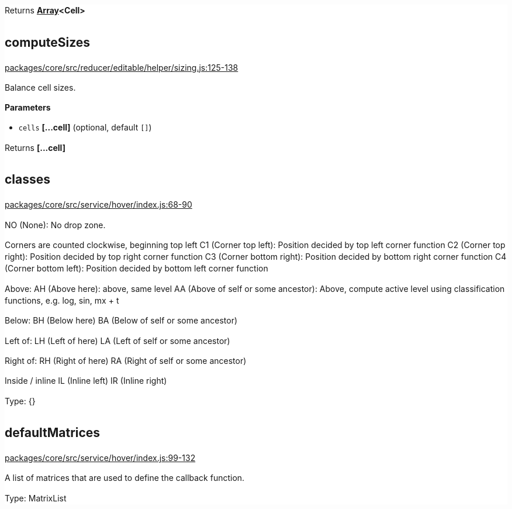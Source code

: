 Returns **[Array][150]&lt;Cell>** 

## computeSizes

[packages/core/src/reducer/editable/helper/sizing.js:125-138][155]

Balance cell sizes.

**Parameters**

-   `cells` **\[...cell]**  (optional, default `[]`)

Returns **\[...cell]** 

## classes

[packages/core/src/service/hover/index.js:68-90][156]

NO (None): No drop zone.

Corners are counted clockwise, beginning top left
C1 (Corner top left): Position decided by top left corner function
C2 (Corner top right): Position decided by top right corner function
C3 (Corner bottom right): Position decided by bottom right corner function
C4 (Corner bottom left): Position decided by bottom left corner function

Above:
AH (Above here): above, same level
AA (Above of self or some ancestor): Above, compute active level using classification functions, e.g. log, sin, mx + t

Below:
BH (Below here)
BA (Below of self or some ancestor)

Left of:
LH (Left of here)
LA (Left of self or some ancestor)

Right of:
RH (Right of here)
RA (Right of self or some ancestor)

Inside / inline
IL (Inline left)
IR (Inline right)

Type: {}

## defaultMatrices

[packages/core/src/service/hover/index.js:99-132][157]

A list of matrices that are used to define the callback function.

Type: MatrixList


[1]: #updatecellcontent
[2]: #updatecelllayout
[3]: #removecell
[4]: #resizecell
[5]: #focuscell
[6]: #focusnextcell
[7]: #focuspreviouscell
[8]: #blurcell
[9]: #blurallcells
[10]: #createfallbackcell
[11]: #srceditoractionscelldrag
[12]: #cellhover
[13]: #cellhoverleftof
[14]: #cellhoverrightof
[15]: #cellhoverabove
[16]: #cellhoverbelow
[17]: #cellhoverinlineleft
[18]: #cellhoverinlineright
[19]: #dragcell
[20]: #clearhover
[21]: #cancelcelldrag
[22]: #insertcellbelow
[23]: #insertcellabove
[24]: #insertcellrightof
[25]: #insertcellleftof
[26]: #insertcellleftinline
[27]: #insertcellrightinline
[28]: #insertmode
[29]: #editmode
[30]: #previewmode
[31]: #layoutmode
[32]: #resizemode
[33]: #previousmode
[34]: #positions
[35]: #editor
[36]: #ishoveringthis
[37]: #sumsizes
[38]: #computebounds
[39]: #computeresizeable
[40]: #computeinlines
[41]: #resizecells
[42]: #computesizes
[43]: #classes
[44]: #defaultmatrices
[45]: #getmousehovercell
[46]: #last
[47]: #relativemouseposition
[48]: #computelevel
[49]: #computehorizontal
[50]: #computevertical
[51]: #hoverservice
[52]: #defaultcallbacks
[53]: #warn
[54]: #debug
[55]: #info
[56]: #error
[57]: #fatal
[58]: #log
[59]: #id
[60]: #id-1
[61]: #readonly
[62]: #readonly-1
[63]: #name
[64]: #version
[65]: #focused
[66]: #focused-1
[67]: #state
[68]: #state-1
[69]: #onchange
[70]: #onchange-1
[71]: #migration
[72]: #plugin
[73]: #name-1
[74]: #description
[75]: #migrations
[76]: #version-1
[77]: #iconcomponent
[78]: #component
[79]: #staticcomponent
[80]: #text
[81]: #serialize
[82]: #unserialize
[83]: #handleremovehotkey
[84]: #handlefocusnexthotkey
[85]: #handlefocusprevioushotkey
[86]: #handlefocus
[87]: #handleblur
[88]: #reducer
[89]: #contentplugin
[90]: #isinlineable
[91]: #allowinlineneighbours
[92]: #createinitialstate
[93]: #reducer-1
[94]: #layoutplugin
[95]: #createinitialstate-1
[96]: #createinitialchildren
[97]: #type
[98]: #createinitialchildren-1
[99]: #isinlineable-1
[100]: #allowinlineneighbours-1
[101]: #createinitialstate-2
[102]: #generatemissingids
[103]: #pluginservice
[104]: #findlayoutplugin
[105]: #findcontentplugin
[106]: #getregisterednames
[107]: #store
[108]: https://github.com/ory-am/editor/blob/ca2a6276b89b7282695673c40c7fe5205a0593e4/packages/core/src/actions/cell/core.js#L50-L55 "Source code on GitHub"
[109]: https://developer.mozilla.org/docs/Web/JavaScript/Reference/Global_Objects/String
[110]: https://github.com/ory-am/editor/blob/ca2a6276b89b7282695673c40c7fe5205a0593e4/packages/core/src/actions/cell/core.js#L68-L73 "Source code on GitHub"
[111]: https://github.com/ory-am/editor/blob/ca2a6276b89b7282695673c40c7fe5205a0593e4/packages/core/src/actions/cell/core.js#L87-L92 "Source code on GitHub"
[112]: https://github.com/ory-am/editor/blob/ca2a6276b89b7282695673c40c7fe5205a0593e4/packages/core/src/actions/cell/core.js#L106-L111 "Source code on GitHub"
[113]: https://developer.mozilla.org/docs/Web/JavaScript/Reference/Global_Objects/Number
[114]: https://developer.mozilla.org/docs/Web/JavaScript/Reference/Statements/function
[115]: https://github.com/ory-am/editor/blob/ca2a6276b89b7282695673c40c7fe5205a0593e4/packages/core/src/actions/cell/core.js#L116-L123 "Source code on GitHub"
[116]: https://github.com/ory-am/editor/blob/ca2a6276b89b7282695673c40c7fe5205a0593e4/packages/core/src/actions/cell/core.js#L128-L132 "Source code on GitHub"
[117]: https://github.com/ory-am/editor/blob/ca2a6276b89b7282695673c40c7fe5205a0593e4/packages/core/src/actions/cell/core.js#L137-L141 "Source code on GitHub"
[118]: https://github.com/ory-am/editor/blob/ca2a6276b89b7282695673c40c7fe5205a0593e4/packages/core/src/actions/cell/core.js#L146-L150 "Source code on GitHub"
[119]: https://github.com/ory-am/editor/blob/ca2a6276b89b7282695673c40c7fe5205a0593e4/packages/core/src/actions/cell/core.js#L155-L158 "Source code on GitHub"
[120]: https://github.com/ory-am/editor/blob/ca2a6276b89b7282695673c40c7fe5205a0593e4/packages/core/src/actions/cell/core.js#L163-L169 "Source code on GitHub"
[121]: https://github.com/ory-am/editor/blob/ca2a6276b89b7282695673c40c7fe5205a0593e4/packages/core/src/actions/cell/drag.js#L28-L28 "Source code on GitHub"
[122]: https://github.com/ory-am/editor/blob/ca2a6276b89b7282695673c40c7fe5205a0593e4/packages/core/src/actions/cell/drag.js#L50-L62 "Source code on GitHub"
[123]: https://github.com/ory-am/editor/blob/ca2a6276b89b7282695673c40c7fe5205a0593e4/packages/core/src/actions/cell/drag.js#L76-L77 "Source code on GitHub"
[124]: https://github.com/ory-am/editor/blob/ca2a6276b89b7282695673c40c7fe5205a0593e4/packages/core/src/actions/cell/drag.js#L91-L92 "Source code on GitHub"
[125]: https://github.com/ory-am/editor/blob/ca2a6276b89b7282695673c40c7fe5205a0593e4/packages/core/src/actions/cell/drag.js#L106-L107 "Source code on GitHub"
[126]: https://github.com/ory-am/editor/blob/ca2a6276b89b7282695673c40c7fe5205a0593e4/packages/core/src/actions/cell/drag.js#L121-L122 "Source code on GitHub"
[127]: https://github.com/ory-am/editor/blob/ca2a6276b89b7282695673c40c7fe5205a0593e4/packages/core/src/actions/cell/drag.js#L135-L136 "Source code on GitHub"
[128]: https://github.com/ory-am/editor/blob/ca2a6276b89b7282695673c40c7fe5205a0593e4/packages/core/src/actions/cell/drag.js#L149-L150 "Source code on GitHub"
[129]: https://github.com/ory-am/editor/blob/ca2a6276b89b7282695673c40c7fe5205a0593e4/packages/core/src/actions/cell/drag.js#L163-L167 "Source code on GitHub"
[130]: https://github.com/ory-am/editor/blob/ca2a6276b89b7282695673c40c7fe5205a0593e4/packages/core/src/actions/cell/drag.js#L174-L177 "Source code on GitHub"
[131]: https://github.com/ory-am/editor/blob/ca2a6276b89b7282695673c40c7fe5205a0593e4/packages/core/src/actions/cell/drag.js#L190-L193 "Source code on GitHub"
[132]: https://github.com/ory-am/editor/blob/ca2a6276b89b7282695673c40c7fe5205a0593e4/packages/core/src/actions/cell/insert.js#L82-L82 "Source code on GitHub"
[133]: https://github.com/ory-am/editor/blob/ca2a6276b89b7282695673c40c7fe5205a0593e4/packages/core/src/actions/cell/insert.js#L87-L87 "Source code on GitHub"
[134]: https://github.com/ory-am/editor/blob/ca2a6276b89b7282695673c40c7fe5205a0593e4/packages/core/src/actions/cell/insert.js#L92-L92 "Source code on GitHub"
[135]: https://github.com/ory-am/editor/blob/ca2a6276b89b7282695673c40c7fe5205a0593e4/packages/core/src/actions/cell/insert.js#L97-L97 "Source code on GitHub"
[136]: https://github.com/ory-am/editor/blob/ca2a6276b89b7282695673c40c7fe5205a0593e4/packages/core/src/actions/cell/insert.js#L102-L102 "Source code on GitHub"
[137]: https://github.com/ory-am/editor/blob/ca2a6276b89b7282695673c40c7fe5205a0593e4/packages/core/src/actions/cell/insert.js#L107-L107 "Source code on GitHub"
[138]: https://github.com/ory-am/editor/blob/ca2a6276b89b7282695673c40c7fe5205a0593e4/packages/core/src/actions/display.js#L48-L48 "Source code on GitHub"
[139]: https://github.com/ory-am/editor/blob/ca2a6276b89b7282695673c40c7fe5205a0593e4/packages/core/src/actions/display.js#L53-L53 "Source code on GitHub"
[140]: https://github.com/ory-am/editor/blob/ca2a6276b89b7282695673c40c7fe5205a0593e4/packages/core/src/actions/display.js#L58-L58 "Source code on GitHub"
[141]: https://github.com/ory-am/editor/blob/ca2a6276b89b7282695673c40c7fe5205a0593e4/packages/core/src/actions/display.js#L63-L63 "Source code on GitHub"
[142]: https://github.com/ory-am/editor/blob/ca2a6276b89b7282695673c40c7fe5205a0593e4/packages/core/src/actions/display.js#L68-L68 "Source code on GitHub"
[143]: https://github.com/ory-am/editor/blob/ca2a6276b89b7282695673c40c7fe5205a0593e4/packages/core/src/actions/display.js#L73-L76 "Source code on GitHub"
[144]: https://github.com/ory-am/editor/blob/ca2a6276b89b7282695673c40c7fe5205a0593e4/packages/core/src/const.js#L26-L33 "Source code on GitHub"
[145]: https://github.com/ory-am/editor/blob/ca2a6276b89b7282695673c40c7fe5205a0593e4/packages/core/src/index.js#L72-L154 "Source code on GitHub"
[146]: https://github.com/ory-am/editor/blob/ca2a6276b89b7282695673c40c7fe5205a0593e4/packages/core/src/reducer/editable/helper/hover.js#L28-L40 "Source code on GitHub"
[147]: https://developer.mozilla.org/docs/Web/JavaScript/Reference/Global_Objects/Object
[148]: https://developer.mozilla.org/docs/Web/JavaScript/Reference/Global_Objects/Boolean
[149]: https://github.com/ory-am/editor/blob/ca2a6276b89b7282695673c40c7fe5205a0593e4/packages/core/src/reducer/editable/helper/sizing.js#L31-L37 "Source code on GitHub"
[150]: https://developer.mozilla.org/docs/Web/JavaScript/Reference/Global_Objects/Array
[151]: https://github.com/ory-am/editor/blob/ca2a6276b89b7282695673c40c7fe5205a0593e4/packages/core/src/reducer/editable/helper/sizing.js#L42-L51 "Source code on GitHub"
[152]: https://github.com/ory-am/editor/blob/ca2a6276b89b7282695673c40c7fe5205a0593e4/packages/core/src/reducer/editable/helper/sizing.js#L56-L62 "Source code on GitHub"
[153]: https://github.com/ory-am/editor/blob/ca2a6276b89b7282695673c40c7fe5205a0593e4/packages/core/src/reducer/editable/helper/sizing.js#L67-L94 "Source code on GitHub"
[154]: https://github.com/ory-am/editor/blob/ca2a6276b89b7282695673c40c7fe5205a0593e4/packages/core/src/reducer/editable/helper/sizing.js#L99-L117 "Source code on GitHub"
[155]: https://github.com/ory-am/editor/blob/ca2a6276b89b7282695673c40c7fe5205a0593e4/packages/core/src/reducer/editable/helper/sizing.js#L125-L138 "Source code on GitHub"
[156]: https://github.com/ory-am/editor/blob/ca2a6276b89b7282695673c40c7fe5205a0593e4/packages/core/src/service/hover/index.js#L68-L90 "Source code on GitHub"
[157]: https://github.com/ory-am/editor/blob/ca2a6276b89b7282695673c40c7fe5205a0593e4/packages/core/src/service/hover/index.js#L99-L132 "Source code on GitHub"
[158]: https://github.com/ory-am/editor/blob/ca2a6276b89b7282695673c40c7fe5205a0593e4/packages/core/src/service/hover/index.js#L166-L175 "Source code on GitHub"
[159]: https://github.com/ory-am/editor/blob/ca2a6276b89b7282695673c40c7fe5205a0593e4/packages/core/src/service/hover/index.js#L180-L180 "Source code on GitHub"
[160]: https://github.com/ory-am/editor/blob/ca2a6276b89b7282695673c40c7fe5205a0593e4/packages/core/src/service/hover/index.js#L259-L270 "Source code on GitHub"
[161]: https://github.com/ory-am/editor/blob/ca2a6276b89b7282695673c40c7fe5205a0593e4/packages/core/src/service/hover/index.js#L275-L300 "Source code on GitHub"
[162]: https://github.com/ory-am/editor/blob/ca2a6276b89b7282695673c40c7fe5205a0593e4/packages/core/src/service/hover/index.js#L313-L347 "Source code on GitHub"
[163]: https://github.com/ory-am/editor/blob/ca2a6276b89b7282695673c40c7fe5205a0593e4/packages/core/src/service/hover/index.js#L354-L388 "Source code on GitHub"
[164]: https://github.com/ory-am/editor/blob/ca2a6276b89b7282695673c40c7fe5205a0593e4/packages/core/src/service/hover/index.js#L395-L649 "Source code on GitHub"
[165]: https://github.com/ory-am/editor/blob/ca2a6276b89b7282695673c40c7fe5205a0593e4/packages/core/src/service/logger/index.js#L39-L41 "Source code on GitHub"
[166]: https://github.com/ory-am/editor/blob/ca2a6276b89b7282695673c40c7fe5205a0593e4/packages/core/src/service/logger/index.js#L46-L48 "Source code on GitHub"
[167]: https://github.com/ory-am/editor/blob/ca2a6276b89b7282695673c40c7fe5205a0593e4/packages/core/src/service/logger/index.js#L53-L55 "Source code on GitHub"
[168]: https://github.com/ory-am/editor/blob/ca2a6276b89b7282695673c40c7fe5205a0593e4/packages/core/src/service/logger/index.js#L60-L63 "Source code on GitHub"
[169]: https://github.com/ory-am/editor/blob/ca2a6276b89b7282695673c40c7fe5205a0593e4/packages/core/src/service/logger/index.js#L68-L72 "Source code on GitHub"
[170]: https://github.com/ory-am/editor/blob/ca2a6276b89b7282695673c40c7fe5205a0593e4/packages/core/src/service/logger/index.js#L77-L80 "Source code on GitHub"
[171]: https://github.com/ory-am/editor/blob/ca2a6276b89b7282695673c40c7fe5205a0593e4/packages/core/src/service/plugin/classes.js#L32-L32 "Source code on GitHub"
[172]: https://github.com/ory-am/editor/blob/ca2a6276b89b7282695673c40c7fe5205a0593e4/packages/core/src/service/plugin/classes.js#L71-L71 "Source code on GitHub"
[173]: https://github.com/ory-am/editor/blob/ca2a6276b89b7282695673c40c7fe5205a0593e4/packages/core/src/service/plugin/classes.js#L37-L37 "Source code on GitHub"
[174]: https://github.com/ory-am/editor/blob/ca2a6276b89b7282695673c40c7fe5205a0593e4/packages/core/src/service/plugin/classes.js#L76-L76 "Source code on GitHub"
[175]: https://github.com/ory-am/editor/blob/ca2a6276b89b7282695673c40c7fe5205a0593e4/packages/core/src/service/plugin/classes.js#L42-L42 "Source code on GitHub"
[176]: https://github.com/ory-am/editor/blob/ca2a6276b89b7282695673c40c7fe5205a0593e4/packages/core/src/service/plugin/classes.js#L47-L47 "Source code on GitHub"
[177]: https://github.com/ory-am/editor/blob/ca2a6276b89b7282695673c40c7fe5205a0593e4/packages/core/src/service/plugin/classes.js#L52-L52 "Source code on GitHub"
[178]: https://github.com/ory-am/editor/blob/ca2a6276b89b7282695673c40c7fe5205a0593e4/packages/core/src/service/plugin/classes.js#L81-L81 "Source code on GitHub"
[179]: https://github.com/ory-am/editor/blob/ca2a6276b89b7282695673c40c7fe5205a0593e4/packages/core/src/service/plugin/classes.js#L57-L57 "Source code on GitHub"
[180]: https://github.com/ory-am/editor/blob/ca2a6276b89b7282695673c40c7fe5205a0593e4/packages/core/src/service/plugin/classes.js#L86-L86 "Source code on GitHub"
[181]: https://github.com/ory-am/editor/blob/ca2a6276b89b7282695673c40c7fe5205a0593e4/packages/core/src/service/plugin/classes.js#L64-L64 "Source code on GitHub"
[182]: https://github.com/ory-am/editor/blob/ca2a6276b89b7282695673c40c7fe5205a0593e4/packages/core/src/service/plugin/classes.js#L93-L93 "Source code on GitHub"
[183]: https://github.com/ory-am/editor/blob/ca2a6276b89b7282695673c40c7fe5205a0593e4/packages/core/src/service/plugin/classes.js#L99-L123 "Source code on GitHub"
[184]: https://github.com/ory-am/editor/blob/ca2a6276b89b7282695673c40c7fe5205a0593e4/packages/core/src/service/plugin/classes.js#L128-L301 "Source code on GitHub"
[185]: https://github.com/ory-am/editor/blob/ca2a6276b89b7282695673c40c7fe5205a0593e4/packages/core/src/service/plugin/classes.js#L188-L188 "Source code on GitHub"
[186]: https://github.com/ory-am/editor/blob/ca2a6276b89b7282695673c40c7fe5205a0593e4/packages/core/src/service/plugin/classes.js#L193-L193 "Source code on GitHub"
[187]: https://github.com/ory-am/editor/blob/ca2a6276b89b7282695673c40c7fe5205a0593e4/packages/core/src/service/plugin/classes.js#L198-L198 "Source code on GitHub"
[188]: #migration
[189]: https://github.com/ory-am/editor/blob/ca2a6276b89b7282695673c40c7fe5205a0593e4/packages/core/src/service/plugin/classes.js#L203-L203 "Source code on GitHub"
[190]: https://github.com/ory-am/editor/blob/ca2a6276b89b7282695673c40c7fe5205a0593e4/packages/core/src/service/plugin/classes.js#L208-L208 "Source code on GitHub"
[191]: https://github.com/ory-am/editor/blob/ca2a6276b89b7282695673c40c7fe5205a0593e4/packages/core/src/service/plugin/classes.js#L214-L214 "Source code on GitHub"
[192]: https://github.com/ory-am/editor/blob/ca2a6276b89b7282695673c40c7fe5205a0593e4/packages/core/src/service/plugin/classes.js#L220-L220 "Source code on GitHub"
[193]: https://github.com/ory-am/editor/blob/ca2a6276b89b7282695673c40c7fe5205a0593e4/packages/core/src/service/plugin/classes.js#L225-L225 "Source code on GitHub"
[194]: https://github.com/ory-am/editor/blob/ca2a6276b89b7282695673c40c7fe5205a0593e4/packages/core/src/service/plugin/classes.js#L233-L233 "Source code on GitHub"
[195]: https://github.com/ory-am/editor/blob/ca2a6276b89b7282695673c40c7fe5205a0593e4/packages/core/src/service/plugin/classes.js#L241-L241 "Source code on GitHub"
[196]: https://github.com/ory-am/editor/blob/ca2a6276b89b7282695673c40c7fe5205a0593e4/packages/core/src/service/plugin/classes.js#L251-L252 "Source code on GitHub"
[197]: https://github.com/ory-am/editor/blob/ca2a6276b89b7282695673c40c7fe5205a0593e4/packages/core/src/service/plugin/classes.js#L262-L265 "Source code on GitHub"
[198]: https://github.com/ory-am/editor/blob/ca2a6276b89b7282695673c40c7fe5205a0593e4/packages/core/src/service/plugin/classes.js#L275-L278 "Source code on GitHub"
[199]: https://github.com/ory-am/editor/blob/ca2a6276b89b7282695673c40c7fe5205a0593e4/packages/core/src/service/plugin/classes.js#L285-L285 "Source code on GitHub"
[200]: https://github.com/ory-am/editor/blob/ca2a6276b89b7282695673c40c7fe5205a0593e4/packages/core/src/service/plugin/classes.js#L292-L292 "Source code on GitHub"
[201]: https://github.com/ory-am/editor/blob/ca2a6276b89b7282695673c40c7fe5205a0593e4/packages/core/src/service/plugin/classes.js#L300-L300 "Source code on GitHub"
[202]: https://github.com/ory-am/editor/blob/ca2a6276b89b7282695673c40c7fe5205a0593e4/packages/core/src/service/plugin/classes.js#L306-L346 "Source code on GitHub"
[203]: https://github.com/ory-am/editor/blob/ca2a6276b89b7282695673c40c7fe5205a0593e4/packages/core/src/service/plugin/classes.js#L325-L325 "Source code on GitHub"
[204]: https://github.com/ory-am/editor/blob/ca2a6276b89b7282695673c40c7fe5205a0593e4/packages/core/src/service/plugin/classes.js#L330-L330 "Source code on GitHub"
[205]: https://github.com/ory-am/editor/blob/ca2a6276b89b7282695673c40c7fe5205a0593e4/packages/core/src/service/plugin/classes.js#L337-L337 "Source code on GitHub"
[206]: https://github.com/ory-am/editor/blob/ca2a6276b89b7282695673c40c7fe5205a0593e4/packages/core/src/service/plugin/classes.js#L345-L345 "Source code on GitHub"
[207]: https://github.com/ory-am/editor/blob/ca2a6276b89b7282695673c40c7fe5205a0593e4/packages/core/src/service/plugin/classes.js#L351-L377 "Source code on GitHub"
[208]: https://github.com/ory-am/editor/blob/ca2a6276b89b7282695673c40c7fe5205a0593e4/packages/core/src/service/plugin/classes.js#L369-L369 "Source code on GitHub"
[209]: https://github.com/ory-am/editor/blob/ca2a6276b89b7282695673c40c7fe5205a0593e4/packages/core/src/service/plugin/classes.js#L376-L376 "Source code on GitHub"
[210]: https://github.com/ory-am/editor/blob/ca2a6276b89b7282695673c40c7fe5205a0593e4/packages/core/src/service/plugin/classes.js#L404-L404 "Source code on GitHub"
[211]: https://github.com/ory-am/editor/blob/ca2a6276b89b7282695673c40c7fe5205a0593e4/packages/core/src/service/plugin/classes.js#L411-L411 "Source code on GitHub"
[212]: https://github.com/ory-am/editor/blob/ca2a6276b89b7282695673c40c7fe5205a0593e4/packages/core/src/service/plugin/classes.js#L416-L416 "Source code on GitHub"
[213]: https://github.com/ory-am/editor/blob/ca2a6276b89b7282695673c40c7fe5205a0593e4/packages/core/src/service/plugin/classes.js#L421-L421 "Source code on GitHub"
[214]: https://github.com/ory-am/editor/blob/ca2a6276b89b7282695673c40c7fe5205a0593e4/packages/core/src/service/plugin/classes.js#L428-L428 "Source code on GitHub"
[215]: https://github.com/ory-am/editor/blob/ca2a6276b89b7282695673c40c7fe5205a0593e4/packages/core/src/service/plugin/index.js#L38-L48 "Source code on GitHub"
[216]: https://github.com/ory-am/editor/blob/ca2a6276b89b7282695673c40c7fe5205a0593e4/packages/core/src/service/plugin/index.js#L53-L323 "Source code on GitHub"
[217]: https://github.com/ory-am/editor/blob/ca2a6276b89b7282695673c40c7fe5205a0593e4/packages/core/src/service/plugin/index.js#L142-L155 "Source code on GitHub"
[218]: https://github.com/ory-am/editor/blob/ca2a6276b89b7282695673c40c7fe5205a0593e4/packages/core/src/service/plugin/index.js#L160-L173 "Source code on GitHub"
[219]: https://github.com/ory-am/editor/blob/ca2a6276b89b7282695673c40c7fe5205a0593e4/packages/core/src/service/plugin/index.js#L178-L181 "Source code on GitHub"
[220]: https://github.com/ory-am/editor/blob/ca2a6276b89b7282695673c40c7fe5205a0593e4/packages/core/src/store.js#L32-L46 "Source code on GitHub"